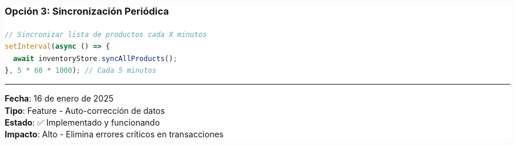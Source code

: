 ### Opción 3: Sincronización Periódica

```javascript
// Sincronizar lista de productos cada X minutos
setInterval(async () => {
  await inventoryStore.syncAllProducts();
}, 5 * 60 * 1000); // Cada 5 minutos
```

---

**Fecha**: 16 de enero de 2025  
**Tipo**: Feature - Auto-corrección de datos  
**Estado**: ✅ Implementado y funcionando  
**Impacto**: Alto - Elimina errores críticos en transacciones
